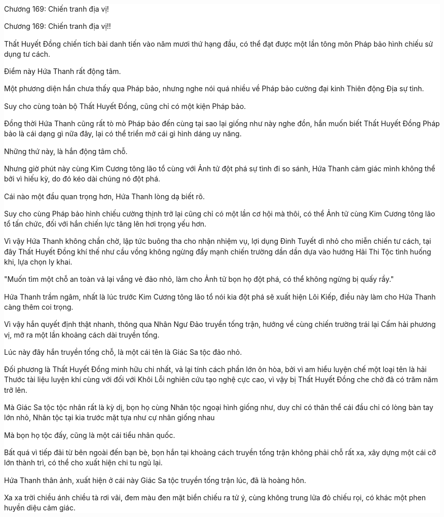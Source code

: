 




Chương 169: Chiến tranh địa vị!


Chương 169: Chiến tranh địa vị!!

Thất Huyết Đồng chiến tích bài danh tiến vào năm mươi thứ hạng đầu, có thể đạt được một lần tông môn Pháp bảo hình chiếu sử dụng tư cách.

Điểm này Hứa Thanh rất động tâm.

Một phương diện hắn chưa thấy qua Pháp bảo, nhưng nghe nói quá nhiều về Pháp bảo cường đại kinh Thiên động Địa sự tình.

Suy cho cùng toàn bộ Thất Huyết Đồng, cũng chỉ có một kiện Pháp bảo.

Đồng thời Hứa Thanh cũng rất tò mò Pháp bảo đến cùng tại sao lại giống như này nghe đồn, hắn muốn biết Thất Huyết Đồng Pháp bảo là cái dạng gì nữa đây, lại có thể triển mở cái gì hình dáng uy năng.

Những thứ này, là hắn động tâm chỗ.

Nhưng giờ phút này cùng Kim Cương tông lão tổ cùng với Ảnh tử đột phá sự tình đi so sánh, Hứa Thanh cảm giác mình không thể bởi vì hiếu kỳ, do đó kéo dài chúng nó đột phá.

Cái nào một đầu quan trọng hơn, Hứa Thanh lòng dạ biết rõ.

Suy cho cùng Pháp bảo hình chiếu cường thịnh trở lại cũng chỉ có một lần cơ hội mà thôi, có thể Ảnh tử cùng Kim Cương tông lão tổ tấn chức, đối với hắn chiến lực tăng lên hơi trọng yếu hơn.

Vì vậy Hứa Thanh không chần chờ, lập tức buông tha cho nhận nhiệm vụ, lợi dụng Đinh Tuyết dì nhỏ cho miễn chiến tư cách, tại đây Thất Huyết Đồng khí thế như cầu vồng không ngừng đẩy mạnh chiến trường dần dần dựa vào hướng Hải Thi Tộc tình huống khi, lựa chọn ly khai.

"Muốn tìm một chỗ an toàn vả lại vắng vẻ đảo nhỏ, làm cho Ảnh tử bọn họ đột phá, có thể không ngừng bị quấy rầy."

Hứa Thanh trầm ngâm, nhất là lúc trước Kim Cương tông lão tổ nói kia đột phá sẽ xuất hiện Lôi Kiếp, điều này làm cho Hứa Thanh càng thêm coi trọng.

Vì vậy hắn quyết định thật nhanh, thông qua Nhân Ngư Đảo truyền tống trận, hướng về cùng chiến trường trái lại Cấm hải phương vị, mở ra một lần khoảng cách dài truyền tống.

Lúc này đây hắn truyền tống chỗ, là một cái tên là Giác Sa tộc đảo nhỏ.

Đối phương là Thất Huyết Đồng minh hữu chi nhất, vả lại tính cách phần lớn ôn hòa, bởi vì am hiểu luyện chế một loại tên là hải Thước tài liệu luyện khí cùng với đối với Khôi Lỗi nghiên cứu tạo nghệ cực cao, vì vậy bị Thất Huyết Đồng che chở đã có trăm năm trở lên.

Mà Giác Sa tộc tộc nhân rất là kỳ dị, bọn họ cùng Nhân tộc ngoại hình giống như, duy chỉ có thân thể cái đầu chỉ có lòng bàn tay lớn nhỏ, Nhân tộc tại kia trước mặt tựa như cự nhân giống nhau

Mà bọn họ tộc đấy, cũng là một cái tiểu nhân quốc.

Bất quá vì tiếp đãi từ bên ngoài đến bạn bè, bọn hắn tại khoảng cách truyền tống trận không phải chỗ rất xa, xây dựng một cái cỡ lớn thành trì, có thể cho xuất hiện chi tu ngủ lại.

Hứa Thanh thân ảnh, xuất hiện ở cái này Giác Sa tộc truyền tống trận lúc, đã là hoàng hôn.

Xa xa trời chiều ánh chiều tà rơi vãi, đem màu đen mặt biển chiếu ra tử ý, cùng không trung lửa đỏ chiếu rọi, có khác một phen huyền diệu cảm giác.
